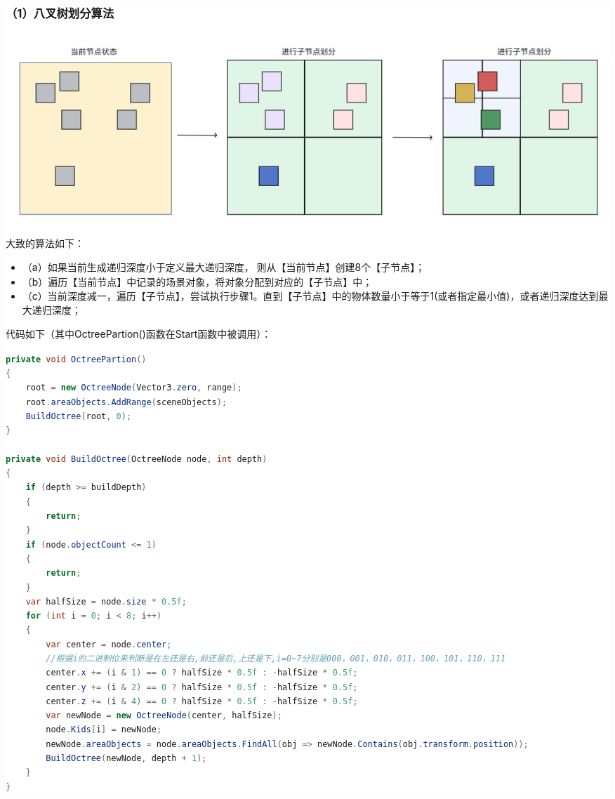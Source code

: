 

### （1）八叉树划分算法

![img](./assets/v2-8a256fe6e0cd7683d626c74001e2610b_r.jpg)

大致的算法如下：

- （a）如果当前生成递归深度小于定义最大递归深度， 则从【当前节点】创建8个【子节点】；
- （b）遍历【当前节点】中记录的场景对象，将对象分配到对应的【子节点】中；
- （c）当前深度减一，遍历【子节点】，尝试执行步骤1。直到【子节点】中的物体数量小于等于1(或者指定最小值)，或者递归深度达到最大递归深度；

代码如下（其中OctreePartion()函数在Start函数中被调用）：

```c#
private void OctreePartion()
{
    root = new OctreeNode(Vector3.zero, range);
    root.areaObjects.AddRange(sceneObjects);
    BuildOctree(root, 0);
}

private void BuildOctree(OctreeNode node, int depth)
{
    if (depth >= buildDepth)
    {
        return;
    }
    if (node.objectCount <= 1)
    {
        return;
    }
    var halfSize = node.size * 0.5f;
    for (int i = 0; i < 8; i++)
    {
        var center = node.center;
        //根据i的二进制位来判断是在左还是右,前还是后,上还是下,i=0~7分别是000，001，010，011，100，101，110，111
        center.x += (i & 1) == 0 ? halfSize * 0.5f : -halfSize * 0.5f;
        center.y += (i & 2) == 0 ? halfSize * 0.5f : -halfSize * 0.5f;
        center.z += (i & 4) == 0 ? halfSize * 0.5f : -halfSize * 0.5f;
        var newNode = new OctreeNode(center, halfSize);
        node.Kids[i] = newNode;
        newNode.areaObjects = node.areaObjects.FindAll(obj => newNode.Contains(obj.transform.position));
        BuildOctree(newNode, depth + 1);
    }
}
```

